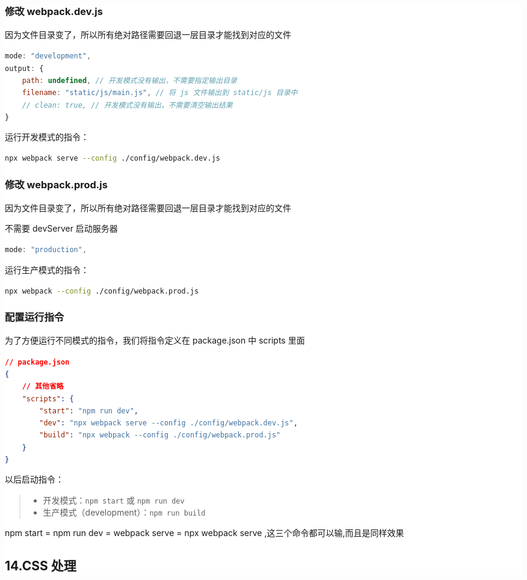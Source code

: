 ### 修改 webpack.dev.js

因为文件目录变了，所以所有绝对路径需要回退一层目录才能找到对应的文件

```js
mode: "development",
output: {
    path: undefined, // 开发模式没有输出，不需要指定输出目录
    filename: "static/js/main.js", // 将 js 文件输出到 static/js 目录中
    // clean: true, // 开发模式没有输出，不需要清空输出结果
}
```

运行开发模式的指令：

```sh
npx webpack serve --config ./config/webpack.dev.js
```

### 修改 webpack.prod.js

因为文件目录变了，所以所有绝对路径需要回退一层目录才能找到对应的文件

不需要 devServer 启动服务器

```js
mode: "production",
```

运行生产模式的指令：

```sh
npx webpack --config ./config/webpack.prod.js
```

### 配置运行指令

为了方便运行不同模式的指令，我们将指令定义在 package.json 中 scripts 里面

```json
// package.json
{
    // 其他省略
    "scripts": {
        "start": "npm run dev",
        "dev": "npx webpack serve --config ./config/webpack.dev.js",
        "build": "npx webpack --config ./config/webpack.prod.js"
    }
}
```

以后启动指令：

> - 开发模式：`npm start` 或 `npm run dev`
> - 生产模式（development）：`npm run build`

npm start = npm run dev = webpack serve = npx webpack serve ,这三个命令都可以输,而且是同样效果

## 14.CSS 处理
